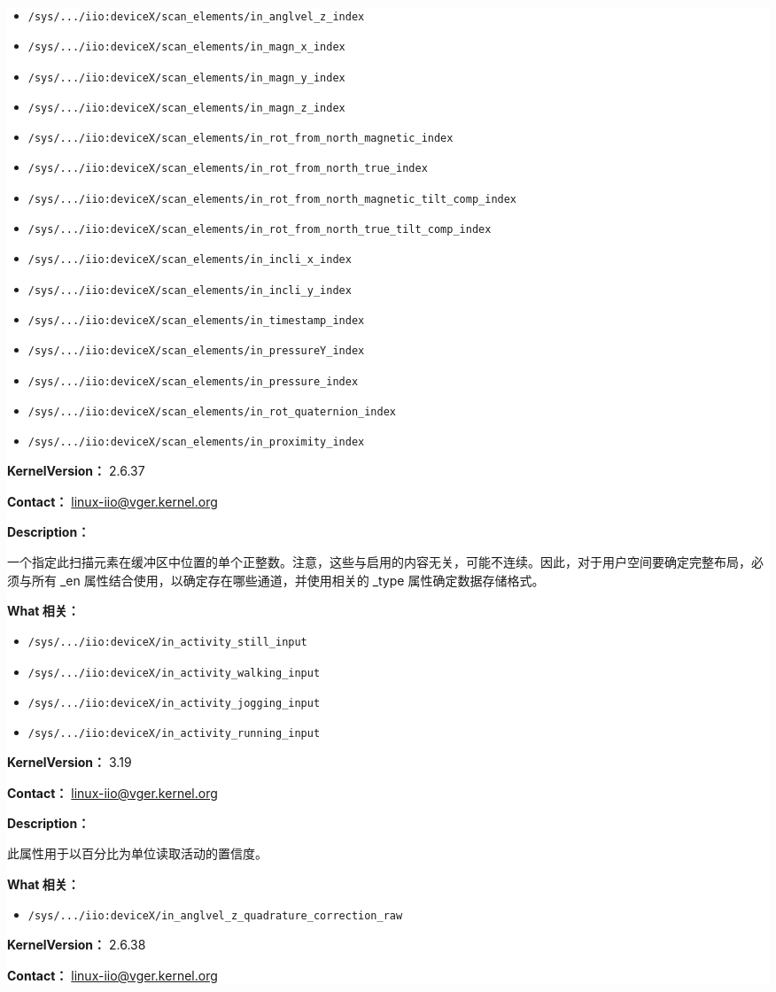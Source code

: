 - `/sys/.../iio:deviceX/scan_elements/in_anglvel_z_index`

- `/sys/.../iio:deviceX/scan_elements/in_magn_x_index`

- `/sys/.../iio:deviceX/scan_elements/in_magn_y_index`

- `/sys/.../iio:deviceX/scan_elements/in_magn_z_index`

- `/sys/.../iio:deviceX/scan_elements/in_rot_from_north_magnetic_index`

- `/sys/.../iio:deviceX/scan_elements/in_rot_from_north_true_index`

- `/sys/.../iio:deviceX/scan_elements/in_rot_from_north_magnetic_tilt_comp_index`

- `/sys/.../iio:deviceX/scan_elements/in_rot_from_north_true_tilt_comp_index`

- `/sys/.../iio:deviceX/scan_elements/in_incli_x_index`

- `/sys/.../iio:deviceX/scan_elements/in_incli_y_index`

- `/sys/.../iio:deviceX/scan_elements/in_timestamp_index`

- `/sys/.../iio:deviceX/scan_elements/in_pressureY_index`

- `/sys/.../iio:deviceX/scan_elements/in_pressure_index`

- `/sys/.../iio:deviceX/scan_elements/in_rot_quaternion_index`

- `/sys/.../iio:deviceX/scan_elements/in_proximity_index`

**KernelVersion：** 2.6.37

**Contact：** linux-iio@vger.kernel.org

**Description：**

一个指定此扫描元素在缓冲区中位置的单个正整数。注意，这些与启用的内容无关，可能不连续。因此，对于用户空间要确定完整布局，必须与所有 _en 属性结合使用，以确定存在哪些通道，并使用相关的 _type 属性确定数据存储格式。

**What 相关：**

- `/sys/.../iio:deviceX/in_activity_still_input`

- `/sys/.../iio:deviceX/in_activity_walking_input`

- `/sys/.../iio:deviceX/in_activity_jogging_input`

- `/sys/.../iio:deviceX/in_activity_running_input`

**KernelVersion：** 3.19

**Contact：** linux-iio@vger.kernel.org

**Description：**

此属性用于以百分比为单位读取活动的置信度。

**What 相关：**

- `/sys/.../iio:deviceX/in_anglvel_z_quadrature_correction_raw`

**KernelVersion：** 2.6.38

**Contact：** linux-iio@vger.kernel.org
